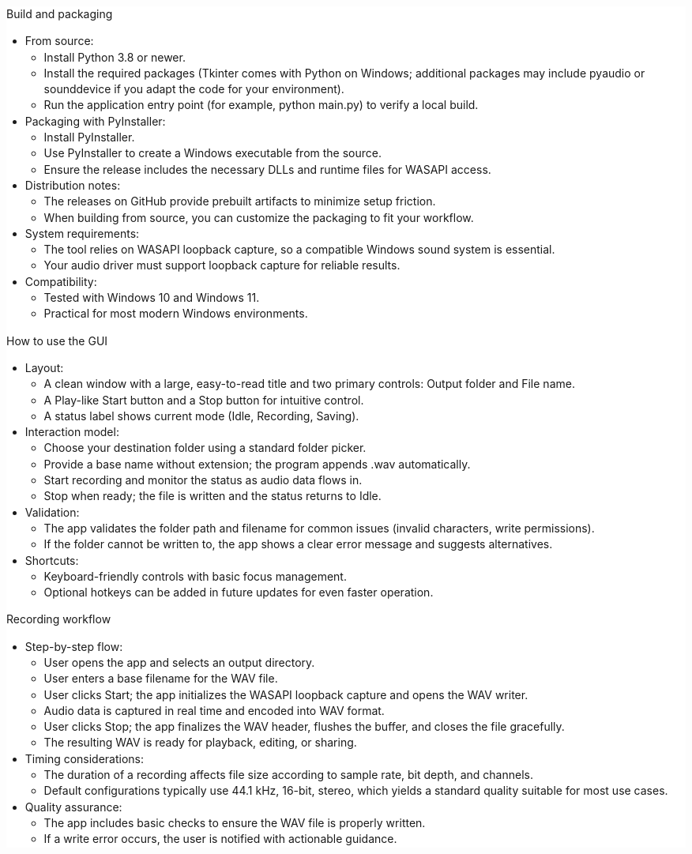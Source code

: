 Build and packaging
- From source:
  - Install Python 3.8 or newer.
  - Install the required packages (Tkinter comes with Python on Windows; additional packages may include pyaudio or sounddevice if you adapt the code for your environment).
  - Run the application entry point (for example, python main.py) to verify a local build.
- Packaging with PyInstaller:
  - Install PyInstaller.
  - Use PyInstaller to create a Windows executable from the source.
  - Ensure the release includes the necessary DLLs and runtime files for WASAPI access.
- Distribution notes:
  - The releases on GitHub provide prebuilt artifacts to minimize setup friction.
  - When building from source, you can customize the packaging to fit your workflow.
- System requirements:
  - The tool relies on WASAPI loopback capture, so a compatible Windows sound system is essential.
  - Your audio driver must support loopback capture for reliable results.
- Compatibility:
  - Tested with Windows 10 and Windows 11.
  - Practical for most modern Windows environments.

How to use the GUI
- Layout:
  - A clean window with a large, easy-to-read title and two primary controls: Output folder and File name.
  - A Play-like Start button and a Stop button for intuitive control.
  - A status label shows current mode (Idle, Recording, Saving).
- Interaction model:
  - Choose your destination folder using a standard folder picker.
  - Provide a base name without extension; the program appends .wav automatically.
  - Start recording and monitor the status as audio data flows in.
  - Stop when ready; the file is written and the status returns to Idle.
- Validation:
  - The app validates the folder path and filename for common issues (invalid characters, write permissions).
  - If the folder cannot be written to, the app shows a clear error message and suggests alternatives.
- Shortcuts:
  - Keyboard-friendly controls with basic focus management.
  - Optional hotkeys can be added in future updates for even faster operation.

Recording workflow
- Step-by-step flow:
  - User opens the app and selects an output directory.
  - User enters a base filename for the WAV file.
  - User clicks Start; the app initializes the WASAPI loopback capture and opens the WAV writer.
  - Audio data is captured in real time and encoded into WAV format.
  - User clicks Stop; the app finalizes the WAV header, flushes the buffer, and closes the file gracefully.
  - The resulting WAV is ready for playback, editing, or sharing.
- Timing considerations:
  - The duration of a recording affects file size according to sample rate, bit depth, and channels.
  - Default configurations typically use 44.1 kHz, 16-bit, stereo, which yields a standard quality suitable for most use cases.
- Quality assurance:
  - The app includes basic checks to ensure the WAV file is properly written.
  - If a write error occurs, the user is notified with actionable guidance.
